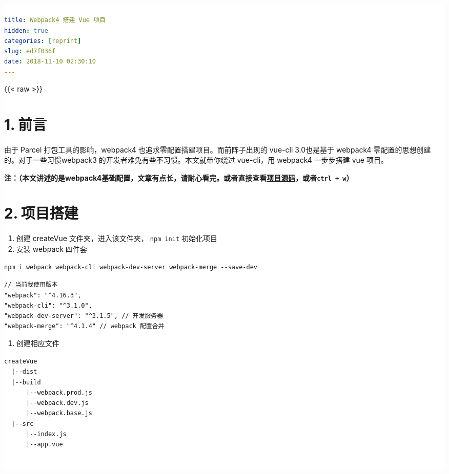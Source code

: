 ```yaml
---
title: Webpack4 搭建 Vue 项目
hidden: true
categories: [reprint]
slug: ed7f036f
date: 2018-11-10 02:30:10
---
```


{{< raw >}}
<h1 id="articleHeader0">1. &#x524D;&#x8A00;</h1><p>&#x7531;&#x4E8E; Parcel &#x6253;&#x5305;&#x5DE5;&#x5177;&#x7684;&#x5F71;&#x54CD;&#xFF0C;webpack4 &#x4E5F;&#x8FFD;&#x6C42;&#x96F6;&#x914D;&#x7F6E;&#x642D;&#x5EFA;&#x9879;&#x76EE;&#x3002;&#x800C;&#x524D;&#x9635;&#x5B50;&#x51FA;&#x73B0;&#x7684; vue-cli 3.0&#x4E5F;&#x662F;&#x57FA;&#x4E8E; webpack4 &#x96F6;&#x914D;&#x7F6E;&#x7684;&#x601D;&#x60F3;&#x521B;&#x5EFA;&#x7684;&#x3002;&#x5BF9;&#x4E8E;&#x4E00;&#x4E9B;&#x4E60;&#x60EF;webpack3 &#x7684;&#x5F00;&#x53D1;&#x8005;&#x96BE;&#x514D;&#x6709;&#x4E9B;&#x4E0D;&#x4E60;&#x60EF;&#x3002;&#x672C;&#x6587;&#x5C31;&#x5E26;&#x4F60;&#x7ED5;&#x8FC7; vue-cli&#xFF0C;&#x7528; webpack4 &#x4E00;&#x6B65;&#x6B65;&#x642D;&#x5EFA; vue &#x9879;&#x76EE;&#x3002;</p><p><strong>&#x6CE8;&#xFF1A;&#xFF08;&#x672C;&#x6587;&#x8BB2;&#x8FF0;&#x7684;&#x662F;webpack4&#x57FA;&#x7840;&#x914D;&#x7F6E;&#xFF0C;&#x6587;&#x7AE0;&#x6709;&#x70B9;&#x957F;&#xFF0C;&#x8BF7;&#x8010;&#x5FC3;&#x770B;&#x5B8C;&#x3002;&#x6216;&#x8005;&#x76F4;&#x63A5;&#x67E5;&#x770B;<a href="https://github.com/zxpsuper/createVue" rel="nofollow noreferrer" target="_blank">&#x9879;&#x76EE;&#x6E90;&#x7801;</a>&#xFF0C;&#x6216;&#x8005;<code>ctrl + w</code>&#xFF09;</strong></p><h1 id="articleHeader1">2. &#x9879;&#x76EE;&#x642D;&#x5EFA;</h1><ol><li>&#x521B;&#x5EFA; createVue &#x6587;&#x4EF6;&#x5939;&#xFF0C;&#x8FDB;&#x5165;&#x8BE5;&#x6587;&#x4EF6;&#x5939;&#xFF0C; <code>npm init</code> &#x521D;&#x59CB;&#x5316;&#x9879;&#x76EE;</li><li>&#x5B89;&#x88C5; webpack &#x56DB;&#x4EF6;&#x5957;</li></ol><p><code>npm i webpack webpack-cli webpack-dev-server webpack-merge --save-dev</code></p><div class="widget-codetool" style="display:none"><div class="widget-codetool--inner"><span class="selectCode code-tool" data-toggle="tooltip" data-placement="top" title="" data-original-title="&#x5168;&#x9009;"></span> <span type="button" class="copyCode code-tool" data-toggle="tooltip" data-placement="top" data-clipboard-text="// &#x5F53;&#x524D;&#x6211;&#x4F7F;&#x7528;&#x7248;&#x672C;
&quot;webpack&quot;: &quot;^4.16.3&quot;,
&quot;webpack-cli&quot;: &quot;^3.1.0&quot;,
&quot;webpack-dev-server&quot;: &quot;^3.1.5&quot;, // &#x5F00;&#x53D1;&#x670D;&#x52A1;&#x5668;
&quot;webpack-merge&quot;: &quot;^4.1.4&quot; // webpack &#x914D;&#x7F6E;&#x5408;&#x5E76;" title="" data-original-title="&#x590D;&#x5236;"></span> <span type="button" class="saveToNote code-tool" data-toggle="tooltip" data-placement="top" title="" data-original-title="&#x653E;&#x8FDB;&#x7B14;&#x8BB0;"></span></div></div><pre class="javascript hljs"><code class="javascript"><span class="hljs-comment">// &#x5F53;&#x524D;&#x6211;&#x4F7F;&#x7528;&#x7248;&#x672C;</span>
<span class="hljs-string">&quot;webpack&quot;</span>: <span class="hljs-string">&quot;^4.16.3&quot;</span>,
<span class="hljs-string">&quot;webpack-cli&quot;</span>: <span class="hljs-string">&quot;^3.1.0&quot;</span>,
<span class="hljs-string">&quot;webpack-dev-server&quot;</span>: <span class="hljs-string">&quot;^3.1.5&quot;</span>, <span class="hljs-comment">// &#x5F00;&#x53D1;&#x670D;&#x52A1;&#x5668;</span>
<span class="hljs-string">&quot;webpack-merge&quot;</span>: <span class="hljs-string">&quot;^4.1.4&quot;</span> <span class="hljs-comment">// webpack &#x914D;&#x7F6E;&#x5408;&#x5E76;</span></code></pre><ol><li>&#x521B;&#x5EFA;&#x76F8;&#x5E94;&#x6587;&#x4EF6;</li></ol><div class="widget-codetool" style="display:none"><div class="widget-codetool--inner"><span class="selectCode code-tool" data-toggle="tooltip" data-placement="top" title="" data-original-title="&#x5168;&#x9009;"></span> <span type="button" class="copyCode code-tool" data-toggle="tooltip" data-placement="top" data-clipboard-text="createVue
  |--dist
  |--build
      |--webpack.prod.js
      |--webpack.dev.js
      |--webpack.base.js
  |--src
      |--index.js
      |--app.vue
  |--index.html" title="" data-original-title="&#x590D;&#x5236;"></span> <span type="button" class="saveToNote code-tool" data-toggle="tooltip" data-placement="top" title="" data-original-title="&#x653E;&#x8FDB;&#x7B14;&#x8BB0;"></span></div></div><pre class="hljs 1c"><code>createVue
  <span class="hljs-string">|--dist</span>
  <span class="hljs-string">|--build</span>
      <span class="hljs-string">|--webpack.prod.js</span>
      <span class="hljs-string">|--webpack.dev.js</span>
      <span class="hljs-string">|--webpack.base.js</span>
  <span class="hljs-string">|--src</span>
      <span class="hljs-string">|--index.js</span>
      <span class="hljs-string">|--app.vue</span>